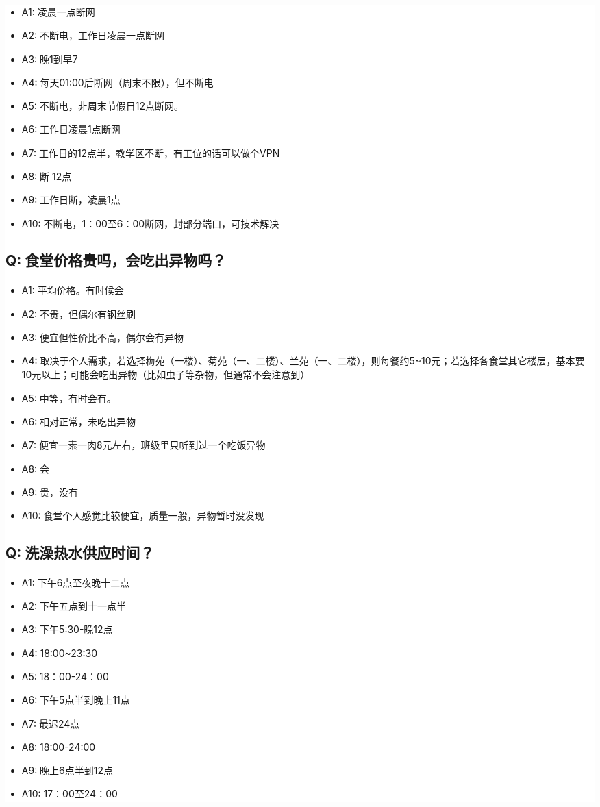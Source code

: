 - A1: 凌晨一点断网

- A2: 不断电，工作日凌晨一点断网

- A3: 晚1到早7

- A4: 每天01:00后断网（周末不限），但不断电

- A5: 不断电，非周末节假日12点断网。

- A6: 工作日凌晨1点断网

- A7: 工作日的12点半，教学区不断，有工位的话可以做个VPN

- A8: 断 12点

- A9: 工作日断，凌晨1点

- A10: 不断电，1：00至6：00断网，封部分端口，可技术解决

## Q: 食堂价格贵吗，会吃出异物吗？

- A1: 平均价格。有时候会

- A2: 不贵，但偶尔有钢丝刷

- A3: 便宜但性价比不高，偶尔会有异物

- A4: 取决于个人需求，若选择梅苑（一楼）、菊苑（一、二楼）、兰苑（一、二楼），则每餐约5\~10元；若选择各食堂其它楼层，基本要10元以上；可能会吃出异物（比如虫子等杂物，但通常不会注意到）

- A5: 中等，有时会有。

- A6: 相对正常，未吃出异物

- A7: 便宜一素一肉8元左右，班级里只听到过一个吃饭异物

- A8: 会

- A9: 贵，没有

- A10: 食堂个人感觉比较便宜，质量一般，异物暂时没发现

## Q: 洗澡热水供应时间？

- A1: 下午6点至夜晚十二点

- A2: 下午五点到十一点半

- A3: 下午5:30-晚12点

- A4: 18:00\~23:30

- A5: 18：00-24：00

- A6: 下午5点半到晚上11点

- A7: 最迟24点

- A8: 18:00-24:00

- A9: 晚上6点半到12点

- A10: 17：00至24：00

